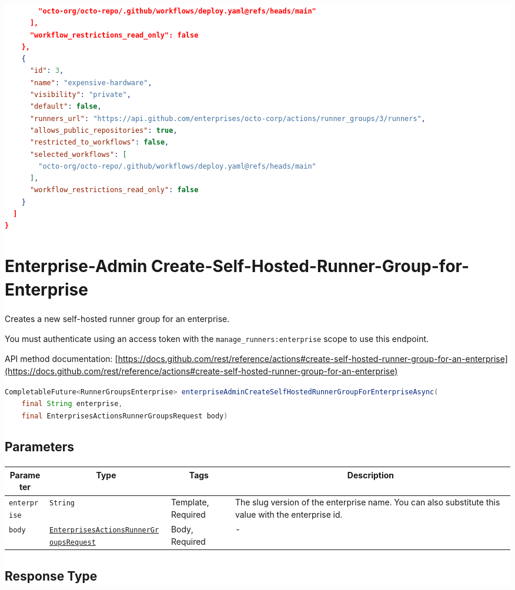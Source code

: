 ```json
        "octo-org/octo-repo/.github/workflows/deploy.yaml@refs/heads/main"
      ],
      "workflow_restrictions_read_only": false
    },
    {
      "id": 3,
      "name": "expensive-hardware",
      "visibility": "private",
      "default": false,
      "runners_url": "https://api.github.com/enterprises/octo-corp/actions/runner_groups/3/runners",
      "allows_public_repositories": true,
      "restricted_to_workflows": false,
      "selected_workflows": [
        "octo-org/octo-repo/.github/workflows/deploy.yaml@refs/heads/main"
      ],
      "workflow_restrictions_read_only": false
    }
  ]
}
```


# Enterprise-Admin Create-Self-Hosted-Runner-Group-for-Enterprise

Creates a new self-hosted runner group for an enterprise.

You must authenticate using an access token with the `manage_runners:enterprise` scope to use this endpoint.

API method documentation: [https://docs.github.com/rest/reference/actions#create-self-hosted-runner-group-for-an-enterprise](https://docs.github.com/rest/reference/actions#create-self-hosted-runner-group-for-an-enterprise)

```java
CompletableFuture<RunnerGroupsEnterprise> enterpriseAdminCreateSelfHostedRunnerGroupForEnterpriseAsync(
    final String enterprise,
    final EnterprisesActionsRunnerGroupsRequest body)
```

## Parameters

| Parameter | Type | Tags | Description |
|  --- | --- | --- | --- |
| `enterprise` | `String` | Template, Required | The slug version of the enterprise name. You can also substitute this value with the enterprise id. |
| `body` | [`EnterprisesActionsRunnerGroupsRequest`](../../doc/models/enterprises-actions-runner-groups-request.md) | Body, Required | - |

## Response Type
